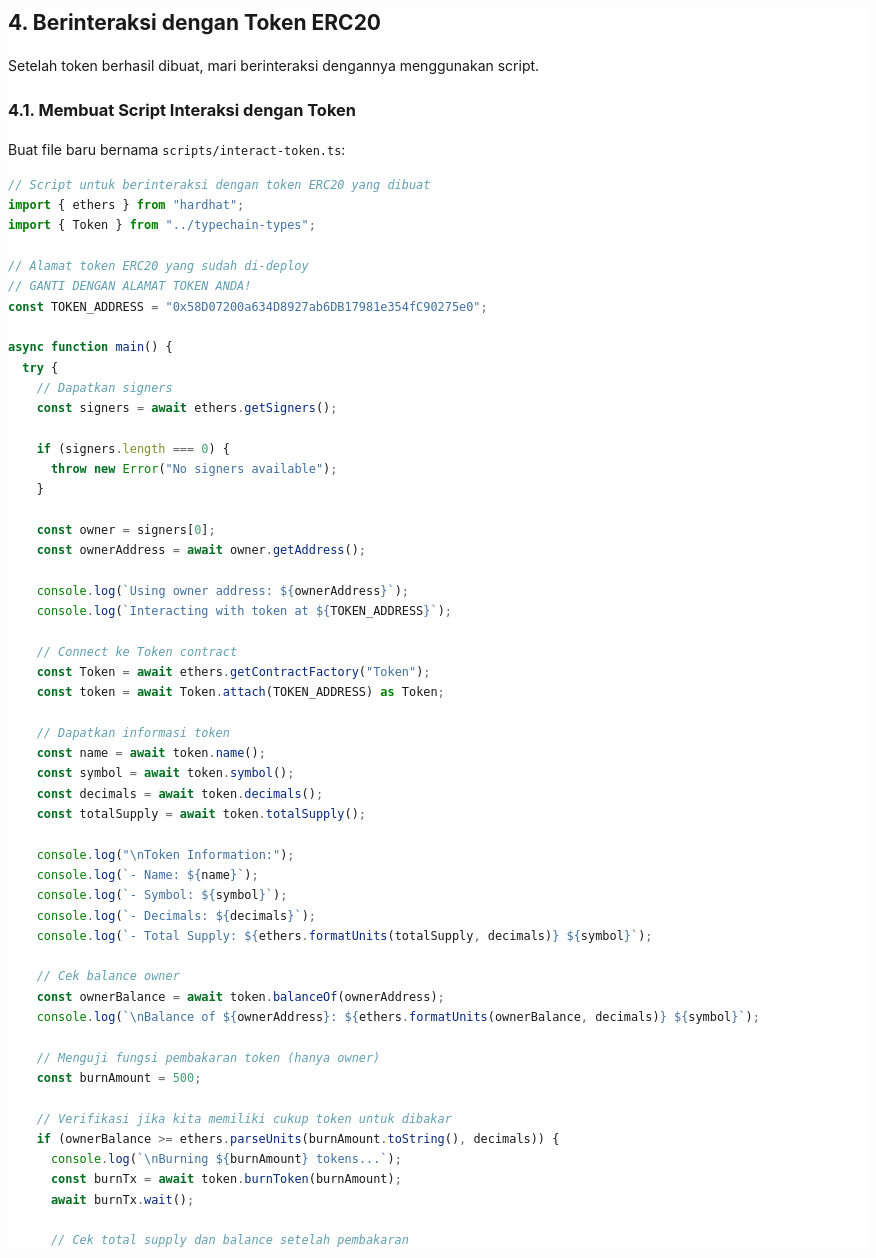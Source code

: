 

## 4. Berinteraksi dengan Token ERC20

Setelah token berhasil dibuat, mari berinteraksi dengannya menggunakan script.

### 4.1. Membuat Script Interaksi dengan Token

Buat file baru bernama `scripts/interact-token.ts`:

```typescript
// Script untuk berinteraksi dengan token ERC20 yang dibuat
import { ethers } from "hardhat";
import { Token } from "../typechain-types";

// Alamat token ERC20 yang sudah di-deploy
// GANTI DENGAN ALAMAT TOKEN ANDA!
const TOKEN_ADDRESS = "0x58D07200a634D8927ab6DB17981e354fC90275e0";

async function main() {
  try {
    // Dapatkan signers
    const signers = await ethers.getSigners();
    
    if (signers.length === 0) {
      throw new Error("No signers available");
    }
    
    const owner = signers[0];
    const ownerAddress = await owner.getAddress();
    
    console.log(`Using owner address: ${ownerAddress}`);
    console.log(`Interacting with token at ${TOKEN_ADDRESS}`);
    
    // Connect ke Token contract
    const Token = await ethers.getContractFactory("Token");
    const token = await Token.attach(TOKEN_ADDRESS) as Token;
    
    // Dapatkan informasi token
    const name = await token.name();
    const symbol = await token.symbol();
    const decimals = await token.decimals();
    const totalSupply = await token.totalSupply();
    
    console.log("\nToken Information:");
    console.log(`- Name: ${name}`);
    console.log(`- Symbol: ${symbol}`);
    console.log(`- Decimals: ${decimals}`);
    console.log(`- Total Supply: ${ethers.formatUnits(totalSupply, decimals)} ${symbol}`);
    
    // Cek balance owner
    const ownerBalance = await token.balanceOf(ownerAddress);
    console.log(`\nBalance of ${ownerAddress}: ${ethers.formatUnits(ownerBalance, decimals)} ${symbol}`);
    
    // Menguji fungsi pembakaran token (hanya owner)
    const burnAmount = 500;
    
    // Verifikasi jika kita memiliki cukup token untuk dibakar
    if (ownerBalance >= ethers.parseUnits(burnAmount.toString(), decimals)) {
      console.log(`\nBurning ${burnAmount} tokens...`);
      const burnTx = await token.burnToken(burnAmount);
      await burnTx.wait();
      
      // Cek total supply dan balance setelah pembakaran
```